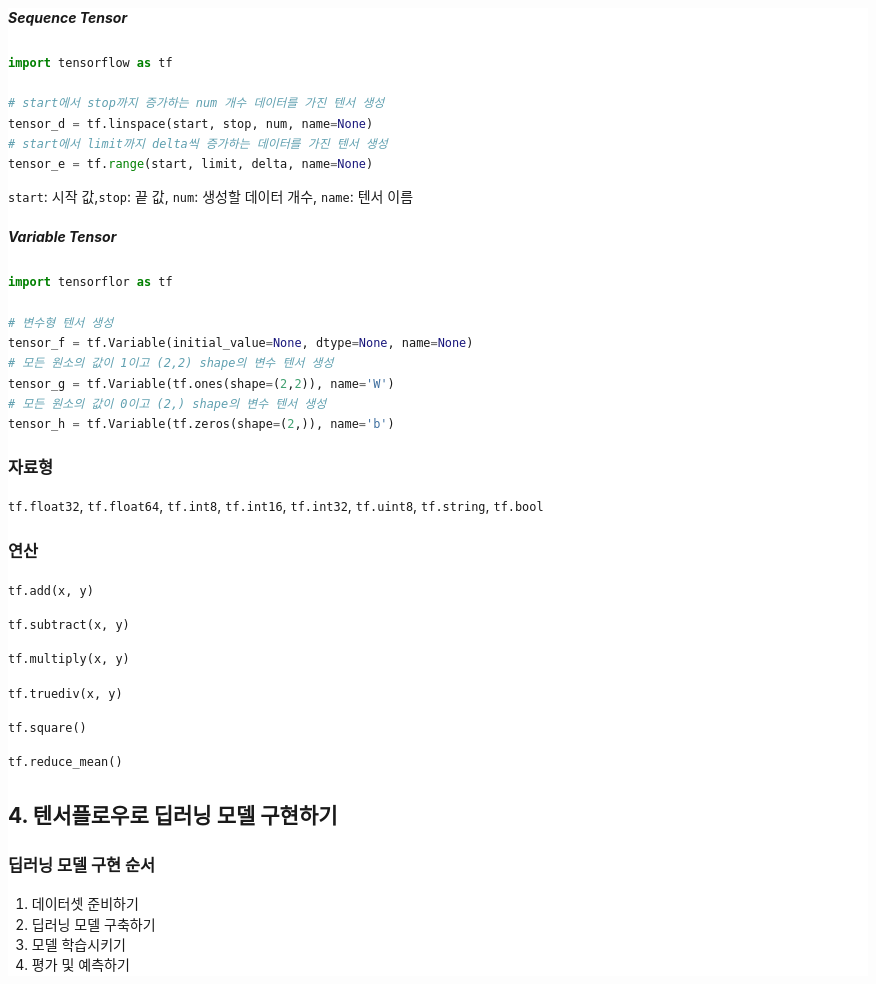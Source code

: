 ##### Sequence Tensor

```python
import tensorflow as tf

# start에서 stop까지 증가하는 num 개수 데이터를 가진 텐서 생성
tensor_d = tf.linspace(start, stop, num, name=None)
# start에서 limit까지 delta씩 증가하는 데이터를 가진 텐서 생성
tensor_e = tf.range(start, limit, delta, name=None)
```

`start`: 시작 값,`stop`: 끝 값, `num`: 생성할 데이터 개수, `name`: 텐서 이름

##### Variable Tensor

```python
import tensorflor as tf

# 변수형 텐서 생성
tensor_f = tf.Variable(initial_value=None, dtype=None, name=None)
# 모든 원소의 값이 1이고 (2,2) shape의 변수 텐서 생성
tensor_g = tf.Variable(tf.ones(shape=(2,2)), name='W')
# 모든 원소의 값이 0이고 (2,) shape의 변수 텐서 생성
tensor_h = tf.Variable(tf.zeros(shape=(2,)), name='b')
```



### 자료형

`tf.float32`, `tf.float64`, `tf.int8`, `tf.int16`, `tf.int32`, `tf.uint8`, `tf.string`, `tf.bool`



### 연산

`tf.add(x, y)`

`tf.subtract(x, y)`

`tf.multiply(x, y)`

`tf.truediv(x, y)`

`tf.square()`

`tf.reduce_mean()`





## 4. 텐서플로우로 딥러닝 모델 구현하기

### 딥러닝 모델 구현 순서

1. 데이터셋 준비하기
2. 딥러닝 모델 구축하기
3. 모델 학습시키기
4. 평가 및 예측하기
